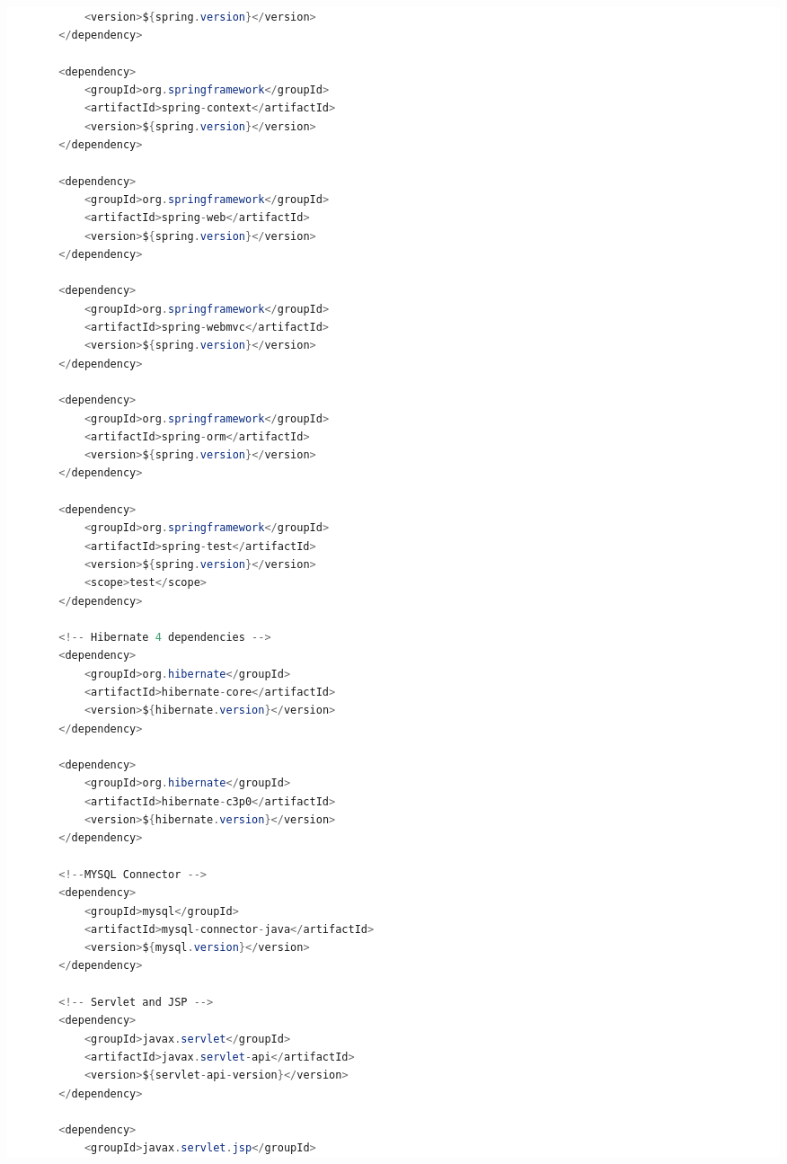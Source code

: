 ~~~java
            <version>${spring.version}</version>
        </dependency>
  
        <dependency>
            <groupId>org.springframework</groupId>
            <artifactId>spring-context</artifactId>
            <version>${spring.version}</version>
        </dependency>
  
        <dependency>
            <groupId>org.springframework</groupId>
            <artifactId>spring-web</artifactId>
            <version>${spring.version}</version>
        </dependency>
  
        <dependency>
            <groupId>org.springframework</groupId>
            <artifactId>spring-webmvc</artifactId>
            <version>${spring.version}</version>
        </dependency>
  
        <dependency>
            <groupId>org.springframework</groupId>
            <artifactId>spring-orm</artifactId>
            <version>${spring.version}</version>
        </dependency>
  
        <dependency>
            <groupId>org.springframework</groupId>
            <artifactId>spring-test</artifactId>
            <version>${spring.version}</version>
            <scope>test</scope>
        </dependency>
  
        <!-- Hibernate 4 dependencies -->
        <dependency>
            <groupId>org.hibernate</groupId>
            <artifactId>hibernate-core</artifactId>
            <version>${hibernate.version}</version>
        </dependency>
  
        <dependency>
            <groupId>org.hibernate</groupId>
            <artifactId>hibernate-c3p0</artifactId>
            <version>${hibernate.version}</version>
        </dependency>
  
        <!--MYSQL Connector -->
        <dependency>
            <groupId>mysql</groupId>
            <artifactId>mysql-connector-java</artifactId>
            <version>${mysql.version}</version>
        </dependency>
  
        <!-- Servlet and JSP -->
        <dependency>
            <groupId>javax.servlet</groupId>
            <artifactId>javax.servlet-api</artifactId>
            <version>${servlet-api-version}</version>
        </dependency>
  
        <dependency>
            <groupId>javax.servlet.jsp</groupId>
~~~